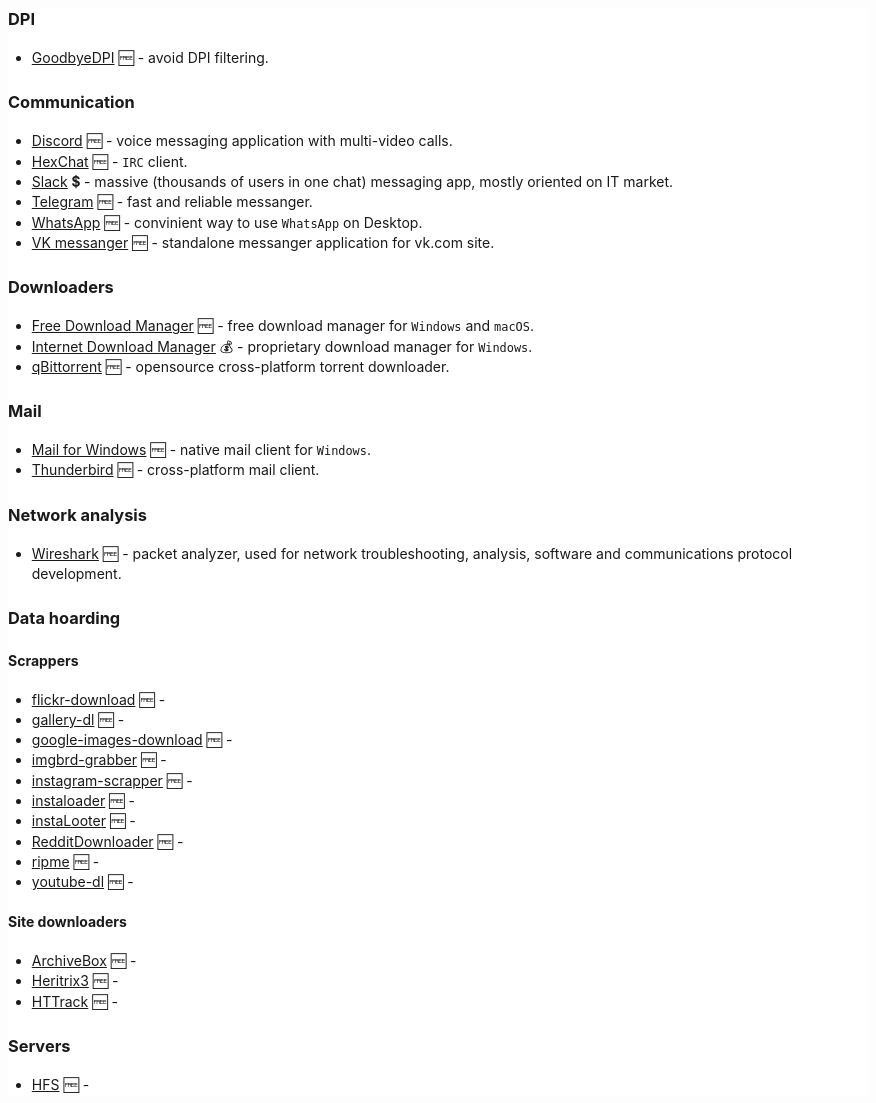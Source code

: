 ### DPI
* [GoodbyeDPI](https://github.com/ValdikSS/GoodbyeDPI) 🆓 - avoid DPI filtering.

### Communication
* [Discord](https://discordapp.com/) 🆓 - voice messaging application with multi-video calls.
* [HexChat](https://hexchat.github.io/) 🆓 - `IRC` client.
* [Slack](https://slack.com/) 💲 - massive (thousands of users in one chat) messaging app, mostly oriented on IT market.
* [Telegram](https://github.com/telegramdesktop/tdesktop) 🆓 - fast and reliable messanger.
* [WhatsApp](https://www.whatsapp.com/) 🆓 - convinient way to use `WhatsApp` on Desktop.
* [VK messanger](https://vk.com/messenger) 🆓 - standalone messanger application for vk.com site.

### Downloaders
* [Free Download Manager](https://www.freedownloadmanager.org/) 🆓 - free download manager for `Windows` and `macOS`.
* [Internet Download Manager](https://www.internetdownloadmanager.com/) 💰 - proprietary download manager for `Windows`.
* [qBittorrent](https://www.qbittorrent.org/) 🆓 - opensource cross-platform torrent downloader.

### Mail
* [Mail for Windows](https://www.microsoft.com/en-us/p/mail-and-calendar/9wzdncrfhvqm/) 🆓 - native mail client for `Windows`.
* [Thunderbird](https://www.thunderbird.net/) 🆓 - cross-platform mail client.

### Network analysis
* [Wireshark](https://www.wireshark.org) 🆓 -  packet analyzer, used for network troubleshooting, analysis, software and communications protocol development.

### Data hoarding
#### Scrappers
* [flickr-download](https://github.com/beaufour/flickr-download) 🆓 -
* [gallery-dl](https://github.com/mikf/gallery-dl) 🆓 -
* [google-images-download](https://github.com/hardikvasa/google-images-download) 🆓 -
* [imgbrd-grabber](https://github.com/Bionus/imgbrd-grabber) 🆓 -
* [instagram-scrapper](https://github.com/rarcega/instagram-scraper) 🆓 -
* [instaloader](https://github.com/instaloader/instaloader) 🆓 -
* [instaLooter](https://github.com/althonos/InstaLooter) 🆓 -
* [RedditDownloader](https://github.com/shadowmoose/RedditDownloader) 🆓 -
* [ripme](https://github.com/RipMeApp/ripme) 🆓 -
* [youtube-dl](https://github.com/ytdl-org/youtube-dl) 🆓 -

#### Site downloaders
* [ArchiveBox](https://github.com/pirate/ArchiveBox) 🆓 -
* [Heritrix3](https://github.com/internetarchive/heritrix3) 🆓 -
* [HTTrack](https://www.httrack.com/) 🆓 -

### Servers
* [HFS](https://www.rejetto.com/hfs/) 🆓 -
